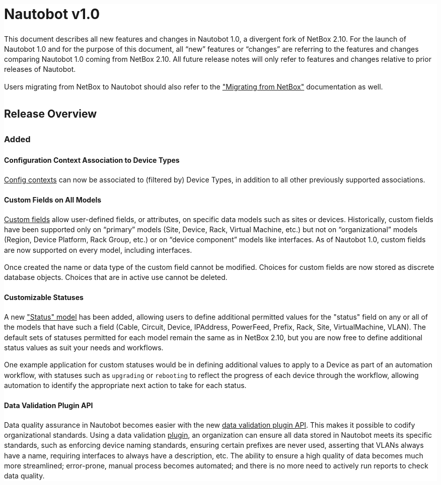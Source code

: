 
# Nautobot v1.0

This document describes all new features and changes in Nautobot 1.0, a divergent fork of NetBox 2.10.  For the launch of Nautobot 1.0 and for the purpose of this document,  all “new” features or “changes” are referring to the features and changes comparing Nautobot 1.0 coming from NetBox 2.10.  All future release notes will only refer to features and changes relative to prior releases of Nautobot.

Users migrating from NetBox to Nautobot should also refer to the ["Migrating from NetBox"](../user-guide/administration/migration/migrating-from-netbox.md) documentation as well.

## Release Overview

### Added

#### Configuration Context Association to Device Types

[Config contexts](../user-guide/core-data-model/extras/configcontext.md) can now be associated to (filtered by) Device Types, in addition to all other previously supported associations.

#### Custom Fields on All Models

[Custom fields](../user-guide/platform-functionality/customfield.md) allow user-defined fields, or attributes, on specific data models such as sites or devices. Historically, custom fields have been supported only on “primary” models (Site, Device, Rack, Virtual Machine, etc.) but not on “organizational” models (Region, Device Platform, Rack Group, etc.) or on “device component” models like interfaces. As of Nautobot 1.0, custom fields are now supported on every model, including interfaces.

Once created the name or data type of the custom field cannot be modified. Choices for custom fields are now stored as discrete database objects. Choices that are in active use cannot be deleted.

#### Customizable Statuses

A new ["Status" model](../user-guide/platform-functionality/status.md) has been added, allowing users to define additional permitted values for the "status" field on any or all of the models that have such a field (Cable, Circuit, Device, IPAddress, PowerFeed, Prefix, Rack, Site, VirtualMachine, VLAN). The default sets of statuses permitted for each model remain the same as in NetBox 2.10, but you are now free to define additional status values as suit your needs and workflows.

One example application for custom statuses would be in defining additional values to apply to a Device as part of an automation workflow, with statuses such as `upgrading` or `rebooting` to reflect the progress of each device through the workflow, allowing automation to identify the appropriate next action to take for each status.

#### Data Validation Plugin API

Data quality assurance in Nautobot becomes easier with the new [data validation plugin API](../development/apps/api/platform-features/custom-validators.md). This makes it possible to codify organizational standards.  Using a data validation [plugin](../apps/index.md), an organization can ensure all data stored in Nautobot meets its specific standards, such as enforcing device naming standards, ensuring certain prefixes are never used, asserting that VLANs always have a name, requiring interfaces to always have a description, etc. The ability to ensure a high quality of data becomes much more streamlined; error-prone, manual process becomes automated; and there is no more need to actively run reports to check data quality.
